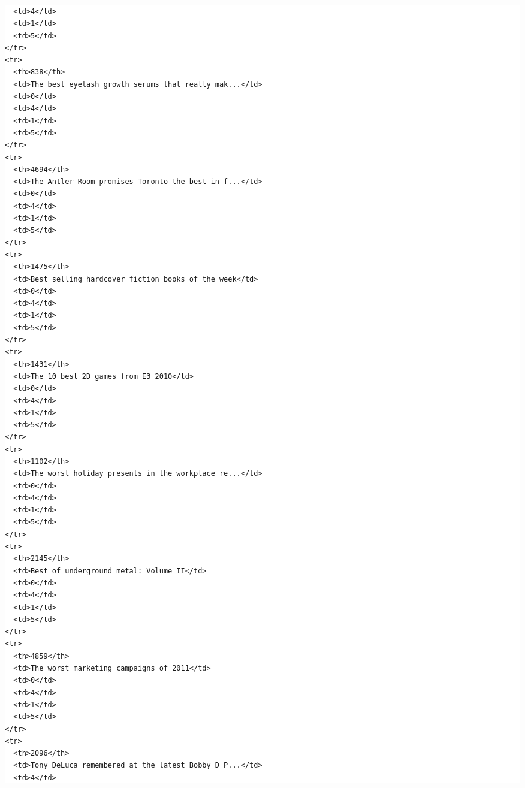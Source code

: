       <td>4</td>
      <td>1</td>
      <td>5</td>
    </tr>
    <tr>
      <th>838</th>
      <td>The best eyelash growth serums that really mak...</td>
      <td>0</td>
      <td>4</td>
      <td>1</td>
      <td>5</td>
    </tr>
    <tr>
      <th>4694</th>
      <td>The Antler Room promises Toronto the best in f...</td>
      <td>0</td>
      <td>4</td>
      <td>1</td>
      <td>5</td>
    </tr>
    <tr>
      <th>1475</th>
      <td>Best selling hardcover fiction books of the week</td>
      <td>0</td>
      <td>4</td>
      <td>1</td>
      <td>5</td>
    </tr>
    <tr>
      <th>1431</th>
      <td>The 10 best 2D games from E3 2010</td>
      <td>0</td>
      <td>4</td>
      <td>1</td>
      <td>5</td>
    </tr>
    <tr>
      <th>1102</th>
      <td>The worst holiday presents in the workplace re...</td>
      <td>0</td>
      <td>4</td>
      <td>1</td>
      <td>5</td>
    </tr>
    <tr>
      <th>2145</th>
      <td>Best of underground metal: Volume II</td>
      <td>0</td>
      <td>4</td>
      <td>1</td>
      <td>5</td>
    </tr>
    <tr>
      <th>4859</th>
      <td>The worst marketing campaigns of 2011</td>
      <td>0</td>
      <td>4</td>
      <td>1</td>
      <td>5</td>
    </tr>
    <tr>
      <th>2096</th>
      <td>Tony DeLuca remembered at the latest Bobby D P...</td>
      <td>4</td>
